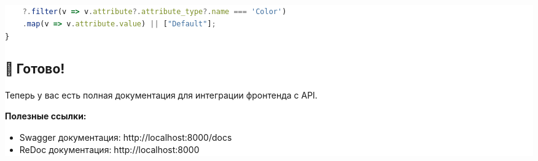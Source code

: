 ```javascript
    ?.filter(v => v.attribute?.attribute_type?.name === 'Color')
    .map(v => v.attribute.value) || ["Default"];
}
```

## 🚀 Готово!

Теперь у вас есть полная документация для интеграции фронтенда с API. 

**Полезные ссылки:**
- Swagger документация: http://localhost:8000/docs
- ReDoc документация: http://localhost:8000